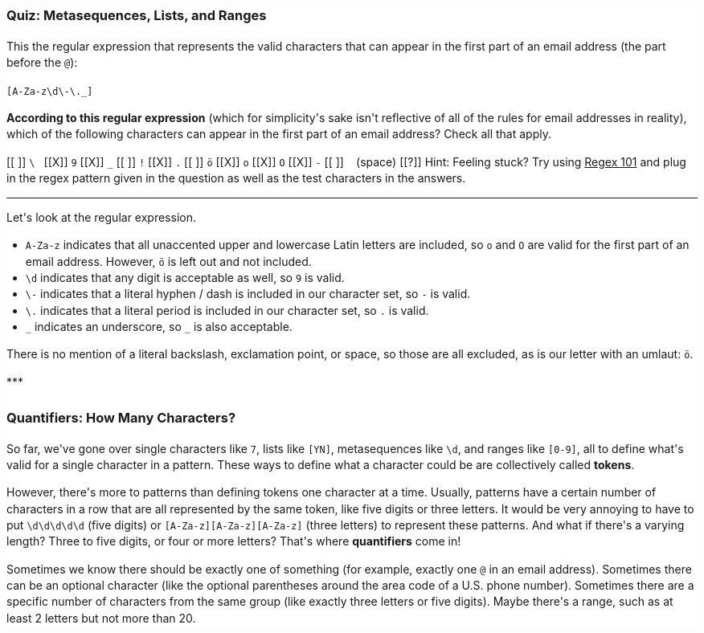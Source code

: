 ### Quiz: Metasequences, Lists, and Ranges

This the regular expression that represents the valid characters that can appear in the first part of an email address (the part before the `@`):

`[A-Za-z\d\-\._]`

**According to this regular expression** (which for simplicity's sake isn't reflective of all of the rules for email addresses in reality), which of the following characters can appear in the first part of an email address?  Check all that apply.

[[ ]] `\ `
[[X]] `9`
[[X]] `_`
[[ ]] `!`
[[X]] `.`
[[ ]] `ö`
[[X]] `o`
[[X]] `O`
[[X]] `-`
[[ ]] ` ` (space)
[[?]] Hint: Feeling stuck?  Try using [Regex 101](https://www.regex101.com) and plug in the regex pattern given in the question as well as the test characters in the answers.
***
<div class = "answer">

Let's look at the regular expression.

* `A-Za-z` indicates that all unaccented upper and lowercase Latin letters are included, so `o` and `O` are valid for the first part of an email address.  However, `ö` is left out and not included.
* `\d` indicates that any digit is acceptable as well, so `9` is valid.
* `\-` indicates that a literal hyphen / dash is included in our character set, so `-` is valid.
* `\.` indicates that a literal period is included in our character set, so `.` is valid.
* `_` indicates an underscore, so `_` is also acceptable.

There is no mention of a literal backslash, exclamation point, or space, so those are all excluded, as is our letter with an umlaut: `ö`.

</div>
***

### Quantifiers: How Many Characters?

So far, we've gone over single characters like `7`, lists like `[YN]`, metasequences like `\d`, and ranges like `[0-9]`, all to define what's valid for a single character in a pattern.  These ways to define what a character could be are collectively called **tokens**.  

However, there's more to patterns than defining tokens one character at a time.  Usually, patterns have a certain number of characters in a row that are all represented by the same token, like five digits or three letters.  It would be very annoying to have to put `\d\d\d\d\d` (five digits) or `[A-Za-z][A-Za-z][A-Za-z]` (three letters) to represent these patterns.  And what if there's a varying length?  Three to five digits, or four or more letters?  That's where **quantifiers** come in!

Sometimes we know there should be exactly one of something (for example, exactly one `@` in an email address).  Sometimes there can be an optional character (like the optional parentheses around the area code of a U.S. phone number).  Sometimes there are a specific number of characters from the same group (like exactly three letters or five digits).  Maybe there's a range, such as at least 2 letters but not more than 20.  
